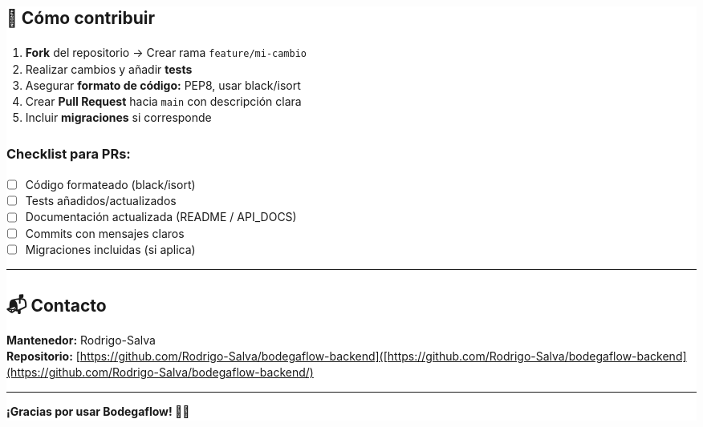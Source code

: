 
## 🤝 Cómo contribuir

1. **Fork** del repositorio → Crear rama `feature/mi-cambio`
2. Realizar cambios y añadir **tests**
3. Asegurar **formato de código:** PEP8, usar black/isort
4. Crear **Pull Request** hacia `main` con descripción clara
5. Incluir **migraciones** si corresponde

### Checklist para PRs:
- [ ] Código formateado (black/isort)
- [ ] Tests añadidos/actualizados
- [ ] Documentación actualizada (README / API_DOCS)
- [ ] Commits con mensajes claros
- [ ] Migraciones incluidas (si aplica)

---

## 📬 Contacto

**Mantenedor:** Rodrigo-Salva  
**Repositorio:** [https://github.com/Rodrigo-Salva/bodegaflow-backend]([https://github.com/Rodrigo-Salva/bodegaflow-backend](https://github.com/Rodrigo-Salva/bodegaflow-backend/)

---

**¡Gracias por usar Bodegaflow! 🚀🍷**

